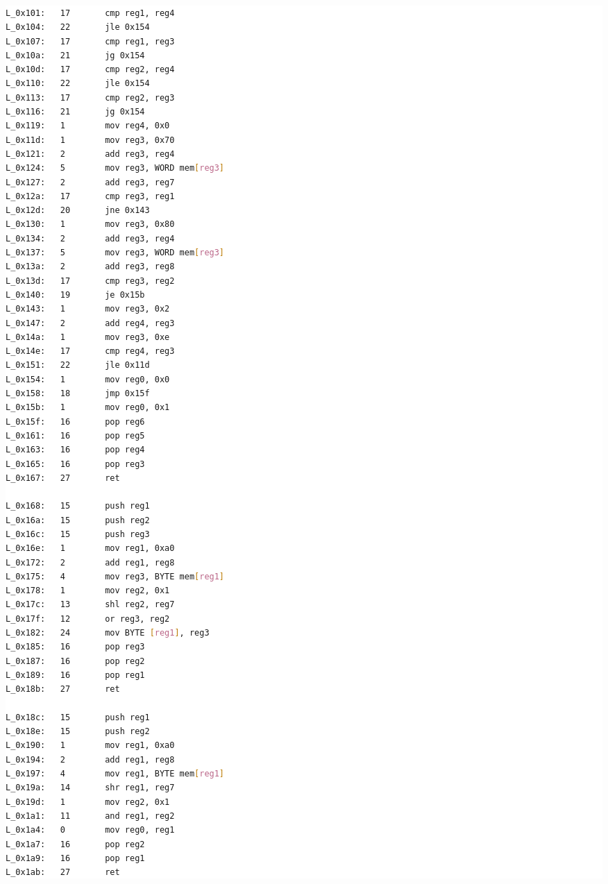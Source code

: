 ```bash
L_0x101:   17       cmp reg1, reg4
L_0x104:   22       jle 0x154
L_0x107:   17       cmp reg1, reg3
L_0x10a:   21       jg 0x154
L_0x10d:   17       cmp reg2, reg4
L_0x110:   22       jle 0x154
L_0x113:   17       cmp reg2, reg3
L_0x116:   21       jg 0x154
L_0x119:   1        mov reg4, 0x0
L_0x11d:   1        mov reg3, 0x70
L_0x121:   2        add reg3, reg4
L_0x124:   5        mov reg3, WORD mem[reg3]
L_0x127:   2        add reg3, reg7
L_0x12a:   17       cmp reg3, reg1
L_0x12d:   20       jne 0x143
L_0x130:   1        mov reg3, 0x80
L_0x134:   2        add reg3, reg4
L_0x137:   5        mov reg3, WORD mem[reg3]
L_0x13a:   2        add reg3, reg8
L_0x13d:   17       cmp reg3, reg2
L_0x140:   19       je 0x15b
L_0x143:   1        mov reg3, 0x2
L_0x147:   2        add reg4, reg3
L_0x14a:   1        mov reg3, 0xe
L_0x14e:   17       cmp reg4, reg3
L_0x151:   22       jle 0x11d
L_0x154:   1        mov reg0, 0x0
L_0x158:   18       jmp 0x15f
L_0x15b:   1        mov reg0, 0x1
L_0x15f:   16       pop reg6
L_0x161:   16       pop reg5
L_0x163:   16       pop reg4
L_0x165:   16       pop reg3
L_0x167:   27       ret

L_0x168:   15       push reg1
L_0x16a:   15       push reg2
L_0x16c:   15       push reg3
L_0x16e:   1        mov reg1, 0xa0
L_0x172:   2        add reg1, reg8
L_0x175:   4        mov reg3, BYTE mem[reg1]
L_0x178:   1        mov reg2, 0x1
L_0x17c:   13       shl reg2, reg7
L_0x17f:   12       or reg3, reg2
L_0x182:   24       mov BYTE [reg1], reg3
L_0x185:   16       pop reg3
L_0x187:   16       pop reg2
L_0x189:   16       pop reg1
L_0x18b:   27       ret

L_0x18c:   15       push reg1
L_0x18e:   15       push reg2
L_0x190:   1        mov reg1, 0xa0
L_0x194:   2        add reg1, reg8
L_0x197:   4        mov reg1, BYTE mem[reg1]
L_0x19a:   14       shr reg1, reg7
L_0x19d:   1        mov reg2, 0x1
L_0x1a1:   11       and reg1, reg2
L_0x1a4:   0        mov reg0, reg1
L_0x1a7:   16       pop reg2
L_0x1a9:   16       pop reg1
L_0x1ab:   27       ret

```